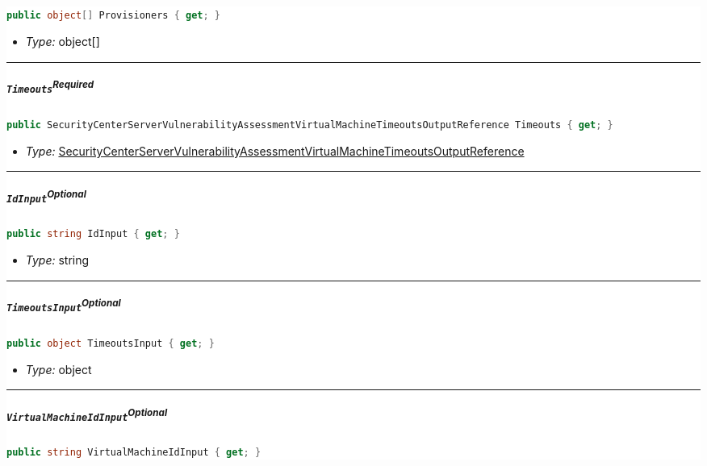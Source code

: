 ```csharp
public object[] Provisioners { get; }
```

- *Type:* object[]

---

##### `Timeouts`<sup>Required</sup> <a name="Timeouts" id="@cdktf/provider-azurerm.securityCenterServerVulnerabilityAssessmentVirtualMachine.SecurityCenterServerVulnerabilityAssessmentVirtualMachine.property.timeouts"></a>

```csharp
public SecurityCenterServerVulnerabilityAssessmentVirtualMachineTimeoutsOutputReference Timeouts { get; }
```

- *Type:* <a href="#@cdktf/provider-azurerm.securityCenterServerVulnerabilityAssessmentVirtualMachine.SecurityCenterServerVulnerabilityAssessmentVirtualMachineTimeoutsOutputReference">SecurityCenterServerVulnerabilityAssessmentVirtualMachineTimeoutsOutputReference</a>

---

##### `IdInput`<sup>Optional</sup> <a name="IdInput" id="@cdktf/provider-azurerm.securityCenterServerVulnerabilityAssessmentVirtualMachine.SecurityCenterServerVulnerabilityAssessmentVirtualMachine.property.idInput"></a>

```csharp
public string IdInput { get; }
```

- *Type:* string

---

##### `TimeoutsInput`<sup>Optional</sup> <a name="TimeoutsInput" id="@cdktf/provider-azurerm.securityCenterServerVulnerabilityAssessmentVirtualMachine.SecurityCenterServerVulnerabilityAssessmentVirtualMachine.property.timeoutsInput"></a>

```csharp
public object TimeoutsInput { get; }
```

- *Type:* object

---

##### `VirtualMachineIdInput`<sup>Optional</sup> <a name="VirtualMachineIdInput" id="@cdktf/provider-azurerm.securityCenterServerVulnerabilityAssessmentVirtualMachine.SecurityCenterServerVulnerabilityAssessmentVirtualMachine.property.virtualMachineIdInput"></a>

```csharp
public string VirtualMachineIdInput { get; }
```
